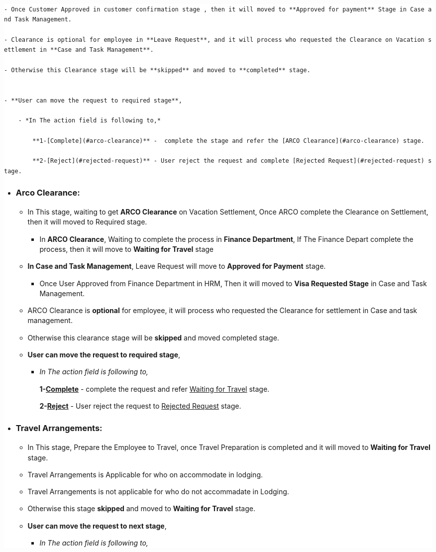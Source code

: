     - Once Customer Approved in customer confirmation stage , then it will moved to **Approved for payment** Stage in Case and Task Management.

    - Clearance is optional for employee in **Leave Request**, and it will process who requested the Clearance on Vacation settlement in **Case and Task Management**.

    - Otherwise this Clearance stage will be **skipped** and moved to **completed** stage.


    - **User can move the request to required stage**,

        - *In The action field is following to,*

            **1-[Complete](#arco-clearance)** -  complete the stage and refer the [ARCO Clearance](#arco-clearance) stage.

            **2-[Reject](#rejected-request)** - User reject the request and complete [Rejected Request](#rejected-request) stage.

- ### **Arco Clearance:**

    - In This stage, waiting to get **ARCO Clearance** on Vacation Settlement, Once ARCO complete the Clearance on Settlement, then it will moved to Required stage.

      - In **ARCO Clearance**, Waiting to complete the process in **Finance Department**, If The Finance Depart complete the process, then it will move to **Waiting for Travel** stage

    -  **In Case and Task Management**, Leave Request will move to **Approved for Payment** stage.

       -  Once User Approved from Finance Department in HRM, Then it will moved to **Visa Requested Stage** in Case and Task Management.


    - ARCO Clearance is **optional** for employee, it will process who requested the Clearance for settlement in Case and task management.

    - Otherwise this clearance stage will be **skipped** and moved completed stage.


    - **User can move the request to required stage**,

       - *In The action field is following to,*

          **1-[Complete](#waiting-for-travel)** - complete the request and refer [Waiting for Travel](#waiting-for-travel) stage.

          **2-[Reject](#rejected-request)**   - User reject the request to [Rejected Request](#rejected-request) stage.

- ### **Travel Arrangements:**

    - In This stage, Prepare the Employee to Travel, once Travel Preparation is completed and it will moved to **Waiting for Travel** stage.

    - Travel Arrangements is Applicable for who on accommodate in lodging.

    - Travel Arrangements is not applicable for who do not accommadate in Lodging.

     - Otherwise this stage **skipped** and moved to **Waiting for Travel** stage.

    - **User can move the request to next stage**,

       - *In The action field is following to,*
